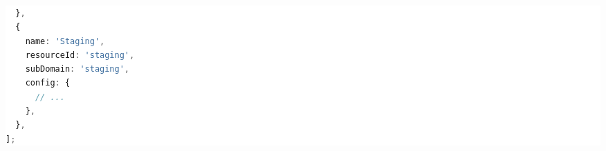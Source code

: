 ```typescript
  },
  {
    name: 'Staging',
    resourceId: 'staging',
    subDomain: 'staging',
    config: {
      // ...
    },
  },
];
```

